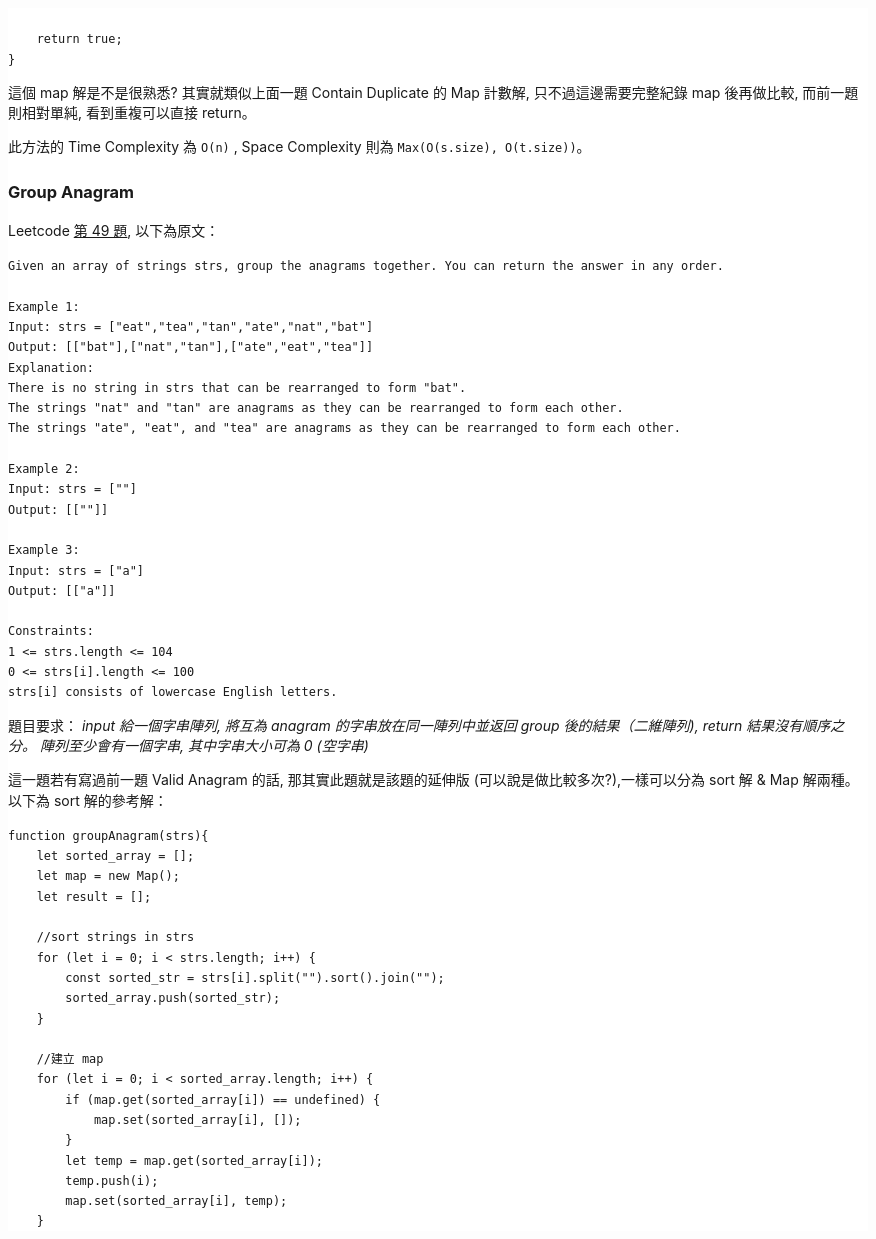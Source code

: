 ```JS

	return true;
}
```

這個 map 解是不是很熟悉? 其實就類似上面一題 Contain Duplicate 的 Map 計數解, 只不過這邊需要完整紀錄 map 後再做比較, 而前一題則相對單純, 看到重複可以直接 return。

此方法的 Time Complexity 為 `O(n)` , Space Complexity 則為 `Max(O(s.size), O(t.size))`。


### Group Anagram
Leetcode [第 49 題](https://leetcode.com/problems/group-anagrams/description/), 以下為原文：
```
Given an array of strings strs, group the anagrams together. You can return the answer in any order.

Example 1:
Input: strs = ["eat","tea","tan","ate","nat","bat"]
Output: [["bat"],["nat","tan"],["ate","eat","tea"]]
Explanation:
There is no string in strs that can be rearranged to form "bat".
The strings "nat" and "tan" are anagrams as they can be rearranged to form each other.
The strings "ate", "eat", and "tea" are anagrams as they can be rearranged to form each other.

Example 2:
Input: strs = [""]
Output: [[""]]

Example 3:
Input: strs = ["a"]
Output: [["a"]]

Constraints:
1 <= strs.length <= 104
0 <= strs[i].length <= 100
strs[i] consists of lowercase English letters.
```
題目要求：
*input 給一個字串陣列, 將互為 anagram 的字串放在同一陣列中並返回 group 後的結果（二維陣列), return 結果沒有順序之分。 陣列至少會有一個字串, 其中字串大小可為 0 (空字串)* 

這一題若有寫過前一題 Valid Anagram 的話, 那其實此題就是該題的延伸版 (可以說是做比較多次?),一樣可以分為 sort 解 & Map 解兩種。以下為 sort 解的參考解：

```JS
function groupAnagram(strs){
	let sorted_array = [];
	let map = new Map();
	let result = [];

	//sort strings in strs
	for (let i = 0; i < strs.length; i++) {
		const sorted_str = strs[i].split("").sort().join("");
		sorted_array.push(sorted_str);
	}

	//建立 map
	for (let i = 0; i < sorted_array.length; i++) {
		if (map.get(sorted_array[i]) == undefined) {
			map.set(sorted_array[i], []);
		}
		let temp = map.get(sorted_array[i]);
		temp.push(i);
		map.set(sorted_array[i], temp);
	}

```
